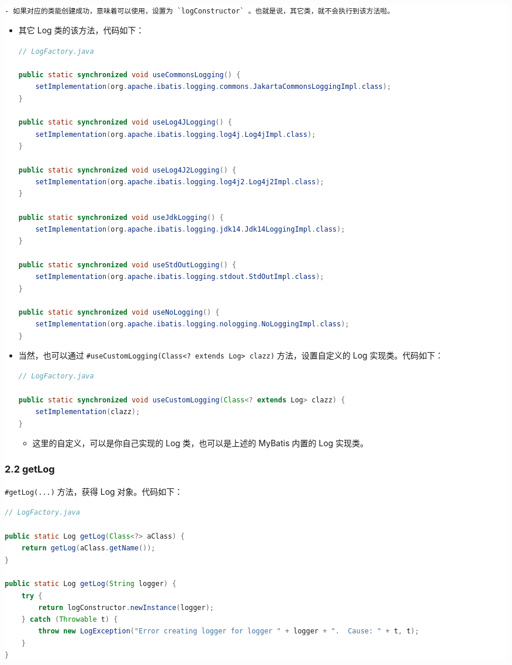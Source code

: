     - 如果对应的类能创建成功，意味着可以使用，设置为 `logConstructor` 。也就是说，其它类，就不会执行到该方法啦。

- 其它 Log 类的该方法，代码如下：

  ```java
  // LogFactory.java
  
  public static synchronized void useCommonsLogging() {
      setImplementation(org.apache.ibatis.logging.commons.JakartaCommonsLoggingImpl.class);
  }
  
  public static synchronized void useLog4JLogging() {
      setImplementation(org.apache.ibatis.logging.log4j.Log4jImpl.class);
  }
  
  public static synchronized void useLog4J2Logging() {
      setImplementation(org.apache.ibatis.logging.log4j2.Log4j2Impl.class);
  }
  
  public static synchronized void useJdkLogging() {
      setImplementation(org.apache.ibatis.logging.jdk14.Jdk14LoggingImpl.class);
  }
  
  public static synchronized void useStdOutLogging() {
      setImplementation(org.apache.ibatis.logging.stdout.StdOutImpl.class);
  }
  
  public static synchronized void useNoLogging() {
      setImplementation(org.apache.ibatis.logging.nologging.NoLoggingImpl.class);
  }
  ```

- 当然，也可以通过 `#useCustomLogging(Class<? extends Log> clazz)` 方法，设置自定义的 Log 实现类。代码如下：

  ```java
  // LogFactory.java
  
  public static synchronized void useCustomLogging(Class<? extends Log> clazz) {
      setImplementation(clazz);
  }
  ```

  - 这里的自定义，可以是你自己实现的 Log 类，也可以是上述的 MyBatis 内置的 Log 实现类。

### 2.2 getLog

`#getLog(...)` 方法，获得 Log 对象。代码如下：

```java
// LogFactory.java

public static Log getLog(Class<?> aClass) {
    return getLog(aClass.getName());
}

public static Log getLog(String logger) {
    try {
        return logConstructor.newInstance(logger);
    } catch (Throwable t) {
        throw new LogException("Error creating logger for logger " + logger + ".  Cause: " + t, t);
    }
}
```
